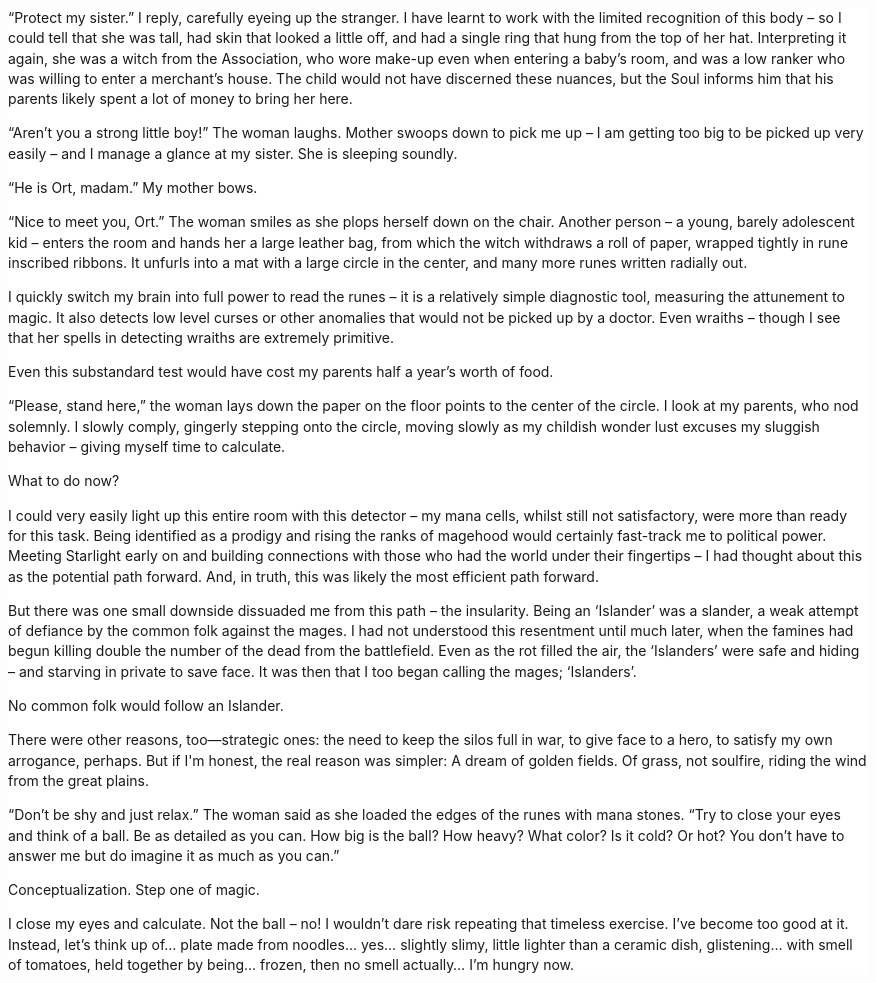 “Protect my sister.” I reply, carefully eyeing up the stranger. I have learnt to work with the limited recognition of this body – so I could tell that she was tall, had skin that looked a little off, and had a single ring that hung from the top of her hat. Interpreting it again, she was a witch from the Association, who wore make-up even when entering a baby’s room, and was a low ranker who was willing to enter a merchant’s house. The child would not have discerned these nuances, but the Soul informs him that his parents likely spent a lot of money to bring her here.

“Aren’t you a strong little boy!” The woman laughs. Mother swoops down to pick me up – I am getting too big to be picked up very easily – and I manage a glance at my sister. She is sleeping soundly.

“He is Ort, madam.” My mother bows.

“Nice to meet you, Ort.” The woman smiles as she plops herself down on the chair. Another person – a young, barely adolescent kid – enters the room and hands her a large leather bag, from which the witch withdraws a roll of paper, wrapped tightly in rune inscribed ribbons. It unfurls into a mat with a large circle in the center, and many more runes written radially out.

I quickly switch my brain into full power to read the runes – it is a relatively simple diagnostic tool, measuring the attunement to magic. It also detects low level curses or other anomalies that would not be picked up by a doctor. Even wraiths – though I see that her spells in detecting wraiths are extremely primitive.

Even this substandard test would have cost my parents half a year’s worth of food.

“Please, stand here,” the woman lays down the paper on the floor points to the center of the circle. I look at my parents, who nod solemnly. I slowly comply, gingerly stepping onto the circle, moving slowly as my childish wonder lust excuses my sluggish behavior – giving myself time to calculate.

What to do now?

I could very easily light up this entire room with this detector – my mana cells, whilst still not satisfactory, were more than ready for this task. Being identified as a prodigy and rising the ranks of magehood would certainly fast-track me to political power. Meeting Starlight early on and building connections with those who had the world under their fingertips – I had thought about this as the potential path forward. And, in truth, this was likely the most efficient path forward.

But there was one small downside dissuaded me from this path – the insularity. Being an ‘Islander’ was a slander, a weak attempt of defiance by the common folk against the mages. I had not understood this resentment until much later, when the famines had begun killing double the number of the dead from the battlefield. Even as the rot filled the air, the ‘Islanders’ were safe and hiding – and starving in private to save face. It was then that I too began calling the mages; ‘Islanders’.

No common folk would follow an Islander.

There were other reasons, too—strategic ones: the need to keep the silos full in war, to give face to a hero, to satisfy my own arrogance, perhaps. But if I'm honest, the real reason was simpler: A dream of golden fields. Of grass, not soulfire, riding the wind from the great plains.

“Don’t be shy and just relax.” The woman said as she loaded the edges of the runes with mana stones. “Try to close your eyes and think of a ball. Be as detailed as you can. How big is the ball? How heavy? What color? Is it cold? Or hot? You don’t have to answer me but do imagine it as much as you can.”

Conceptualization. Step one of magic.

I close my eyes and calculate. Not the ball – no! I wouldn’t dare risk repeating that timeless exercise. I’ve become too good at it. Instead, let’s think up of… plate made from noodles... yes… slightly slimy, little lighter than a ceramic dish, glistening… with smell of tomatoes, held together by being… frozen, then no smell actually… I’m hungry now.
